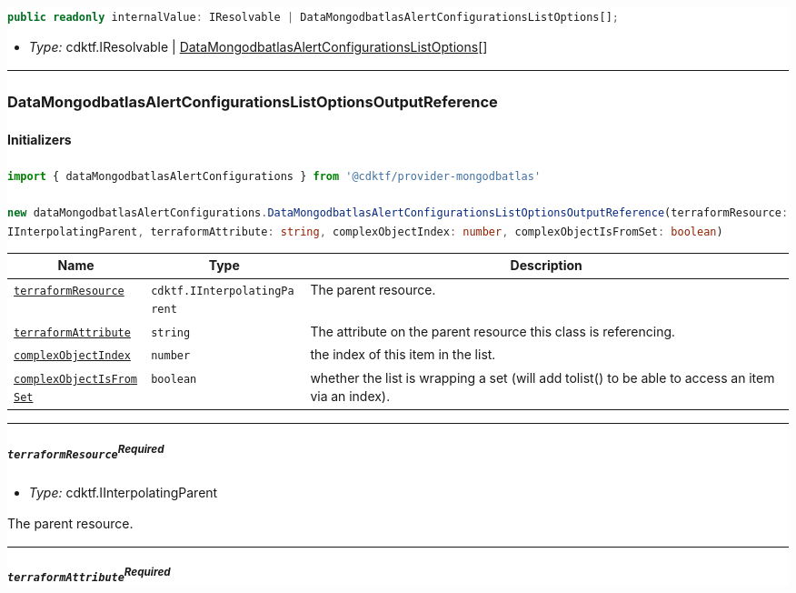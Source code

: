 ```typescript
public readonly internalValue: IResolvable | DataMongodbatlasAlertConfigurationsListOptions[];
```

- *Type:* cdktf.IResolvable | <a href="#@cdktf/provider-mongodbatlas.dataMongodbatlasAlertConfigurations.DataMongodbatlasAlertConfigurationsListOptions">DataMongodbatlasAlertConfigurationsListOptions</a>[]

---


### DataMongodbatlasAlertConfigurationsListOptionsOutputReference <a name="DataMongodbatlasAlertConfigurationsListOptionsOutputReference" id="@cdktf/provider-mongodbatlas.dataMongodbatlasAlertConfigurations.DataMongodbatlasAlertConfigurationsListOptionsOutputReference"></a>

#### Initializers <a name="Initializers" id="@cdktf/provider-mongodbatlas.dataMongodbatlasAlertConfigurations.DataMongodbatlasAlertConfigurationsListOptionsOutputReference.Initializer"></a>

```typescript
import { dataMongodbatlasAlertConfigurations } from '@cdktf/provider-mongodbatlas'

new dataMongodbatlasAlertConfigurations.DataMongodbatlasAlertConfigurationsListOptionsOutputReference(terraformResource: IInterpolatingParent, terraformAttribute: string, complexObjectIndex: number, complexObjectIsFromSet: boolean)
```

| **Name** | **Type** | **Description** |
| --- | --- | --- |
| <code><a href="#@cdktf/provider-mongodbatlas.dataMongodbatlasAlertConfigurations.DataMongodbatlasAlertConfigurationsListOptionsOutputReference.Initializer.parameter.terraformResource">terraformResource</a></code> | <code>cdktf.IInterpolatingParent</code> | The parent resource. |
| <code><a href="#@cdktf/provider-mongodbatlas.dataMongodbatlasAlertConfigurations.DataMongodbatlasAlertConfigurationsListOptionsOutputReference.Initializer.parameter.terraformAttribute">terraformAttribute</a></code> | <code>string</code> | The attribute on the parent resource this class is referencing. |
| <code><a href="#@cdktf/provider-mongodbatlas.dataMongodbatlasAlertConfigurations.DataMongodbatlasAlertConfigurationsListOptionsOutputReference.Initializer.parameter.complexObjectIndex">complexObjectIndex</a></code> | <code>number</code> | the index of this item in the list. |
| <code><a href="#@cdktf/provider-mongodbatlas.dataMongodbatlasAlertConfigurations.DataMongodbatlasAlertConfigurationsListOptionsOutputReference.Initializer.parameter.complexObjectIsFromSet">complexObjectIsFromSet</a></code> | <code>boolean</code> | whether the list is wrapping a set (will add tolist() to be able to access an item via an index). |

---

##### `terraformResource`<sup>Required</sup> <a name="terraformResource" id="@cdktf/provider-mongodbatlas.dataMongodbatlasAlertConfigurations.DataMongodbatlasAlertConfigurationsListOptionsOutputReference.Initializer.parameter.terraformResource"></a>

- *Type:* cdktf.IInterpolatingParent

The parent resource.

---

##### `terraformAttribute`<sup>Required</sup> <a name="terraformAttribute" id="@cdktf/provider-mongodbatlas.dataMongodbatlasAlertConfigurations.DataMongodbatlasAlertConfigurationsListOptionsOutputReference.Initializer.parameter.terraformAttribute"></a>
